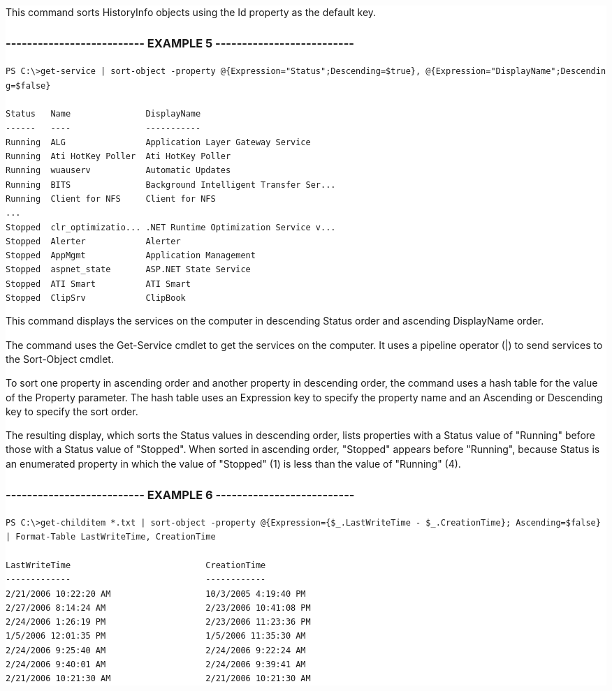 
This command sorts HistoryInfo objects using the Id property as the default key.

### -------------------------- EXAMPLE 5 --------------------------
```
PS C:\>get-service | sort-object -property @{Expression="Status";Descending=$true}, @{Expression="DisplayName";Descending=$false}

Status   Name               DisplayName
------   ----               -----------
Running  ALG                Application Layer Gateway Service
Running  Ati HotKey Poller  Ati HotKey Poller
Running  wuauserv           Automatic Updates
Running  BITS               Background Intelligent Transfer Ser...
Running  Client for NFS     Client for NFS
...
Stopped  clr_optimizatio... .NET Runtime Optimization Service v...
Stopped  Alerter            Alerter
Stopped  AppMgmt            Application Management
Stopped  aspnet_state       ASP.NET State Service
Stopped  ATI Smart          ATI Smart
Stopped  ClipSrv            ClipBook
```

This command displays the services on the computer in descending Status order and ascending DisplayName order.

The command uses the Get-Service cmdlet to get the services on the computer.
It uses a pipeline operator (|) to send services to the Sort-Object cmdlet.

To sort one property in ascending order and another property in descending order, the command uses a hash table for the value of the Property parameter.
The hash table uses an Expression key to specify the property name and an Ascending or Descending key to specify the sort order.

The resulting display, which sorts the Status values in descending order, lists properties with a Status value of "Running" before those with a Status value of "Stopped".
When sorted in ascending order, "Stopped" appears before "Running", because Status is an enumerated property in which the value of "Stopped" (1) is less than the value of "Running" (4).

### -------------------------- EXAMPLE 6 --------------------------
```
PS C:\>get-childitem *.txt | sort-object -property @{Expression={$_.LastWriteTime - $_.CreationTime}; Ascending=$false} | Format-Table LastWriteTime, CreationTime

LastWriteTime                           CreationTime
-------------                           ------------
2/21/2006 10:22:20 AM                   10/3/2005 4:19:40 PM
2/27/2006 8:14:24 AM                    2/23/2006 10:41:08 PM
2/24/2006 1:26:19 PM                    2/23/2006 11:23:36 PM
1/5/2006 12:01:35 PM                    1/5/2006 11:35:30 AM
2/24/2006 9:25:40 AM                    2/24/2006 9:22:24 AM
2/24/2006 9:40:01 AM                    2/24/2006 9:39:41 AM
2/21/2006 10:21:30 AM                   2/21/2006 10:21:30 AM
```
